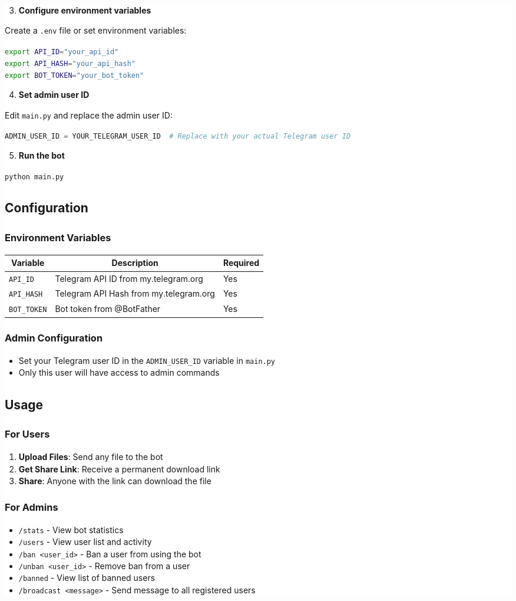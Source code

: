 3. **Configure environment variables**

Create a `.env` file or set environment variables:

```bash
export API_ID="your_api_id"
export API_HASH="your_api_hash"
export BOT_TOKEN="your_bot_token"
```

4. **Set admin user ID**

Edit `main.py` and replace the admin user ID:

```python
ADMIN_USER_ID = YOUR_TELEGRAM_USER_ID  # Replace with your actual Telegram user ID
```

5. **Run the bot**

```bash
python main.py
```

## Configuration

### Environment Variables

| Variable | Description | Required |
|----------|-------------|----------|
| `API_ID` | Telegram API ID from my.telegram.org | Yes |
| `API_HASH` | Telegram API Hash from my.telegram.org | Yes |
| `BOT_TOKEN` | Bot token from @BotFather | Yes |

### Admin Configuration

- Set your Telegram user ID in the `ADMIN_USER_ID` variable in `main.py`
- Only this user will have access to admin commands

## Usage

### For Users

1. **Upload Files**: Send any file to the bot
2. **Get Share Link**: Receive a permanent download link
3. **Share**: Anyone with the link can download the file

### For Admins

- `/stats` - View bot statistics
- `/users` - View user list and activity
- `/ban <user_id>` - Ban a user from using the bot
- `/unban <user_id>` - Remove ban from a user
- `/banned` - View list of banned users
- `/broadcast <message>` - Send message to all registered users
